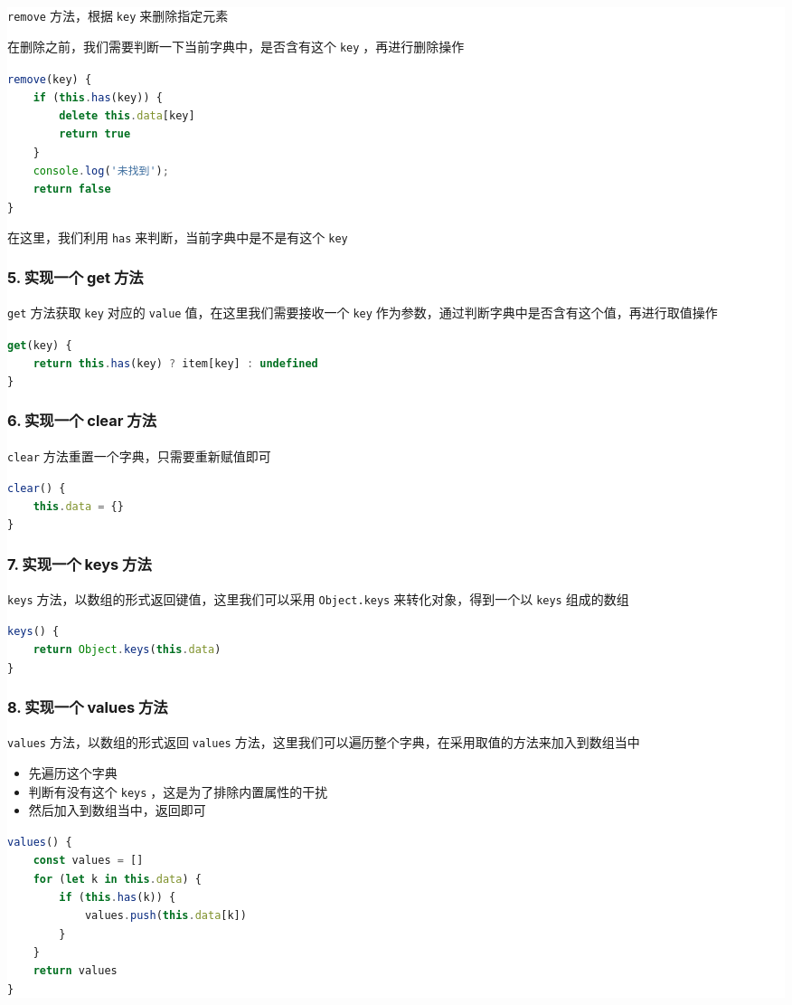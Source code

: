 `remove` 方法，根据 `key` 来删除指定元素

在删除之前，我们需要判断一下当前字典中，是否含有这个 `key` ，再进行删除操作

```js
remove(key) {
    if (this.has(key)) {
        delete this.data[key]
        return true
    }
    console.log('未找到');
    return false
}
```

在这里，我们利用 `has` 来判断，当前字典中是不是有这个 `key`

### 5. 实现一个 get 方法

`get` 方法获取 `key` 对应的 `value` 值，在这里我们需要接收一个  `key` 作为参数，通过判断字典中是否含有这个值，再进行取值操作

```js
get(key) {
    return this.has(key) ? item[key] : undefined
}
```

### 6. 实现一个 clear 方法

`clear` 方法重置一个字典，只需要重新赋值即可

```js
clear() {
    this.data = {}
}
```

### 7. 实现一个 keys 方法

`keys` 方法，以数组的形式返回键值，这里我们可以采用 `Object.keys` 来转化对象，得到一个以 `keys` 组成的数组

```js
keys() {
    return Object.keys(this.data)
}
```

### 8. 实现一个 values 方法

`values` 方法，以数组的形式返回 `values` 方法，这里我们可以遍历整个字典，在采用取值的方法来加入到数组当中

- 先遍历这个字典
- 判断有没有这个 `keys` ，这是为了排除内置属性的干扰
- 然后加入到数组当中，返回即可

```js
values() {
    const values = []
    for (let k in this.data) {
        if (this.has(k)) {
            values.push(this.data[k])
        }
    }
    return values
}
```
